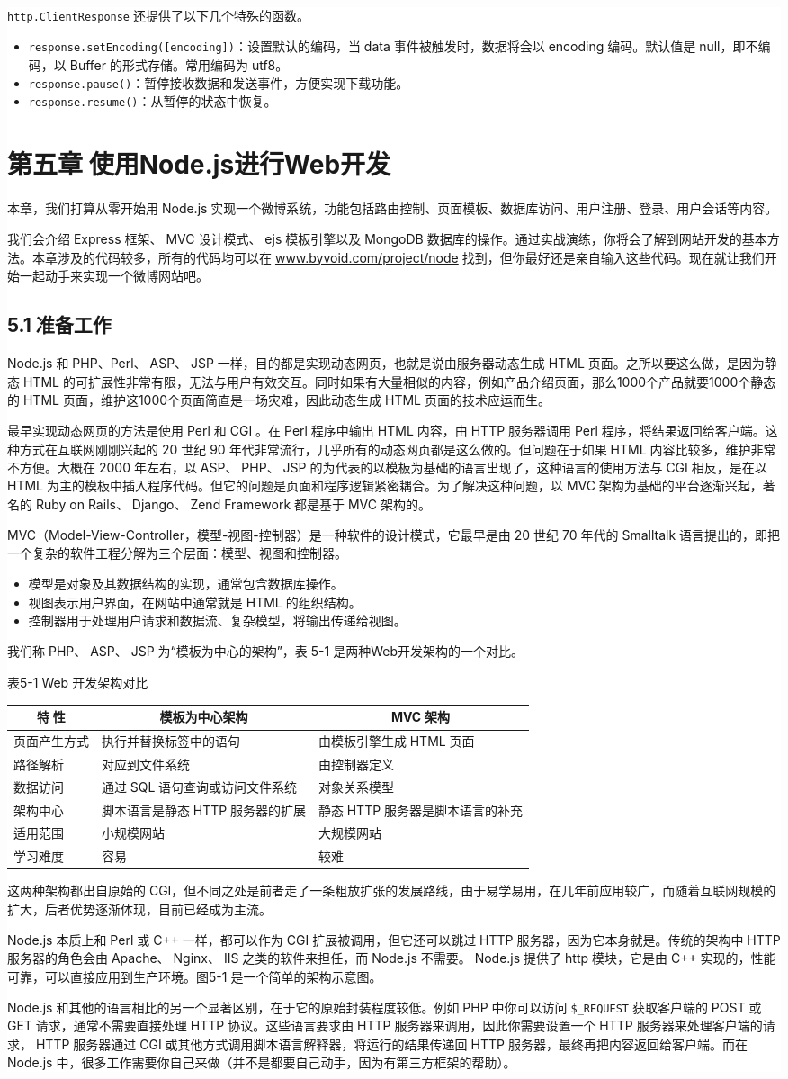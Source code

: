 `http.ClientResponse` 还提供了以下几个特殊的函数。

- `response.setEncoding([encoding])`：设置默认的编码，当 data 事件被触发时，数据将会以 encoding 编码。默认值是 null，即不编码，以 Buffer 的形式存储。常用编码为 utf8。
- `response.pause()`：暂停接收数据和发送事件，方便实现下载功能。
- `response.resume()`：从暂停的状态中恢复。

# 第五章 使用Node.js进行Web开发

本章，我们打算从零开始用 Node.js 实现一个微博系统，功能包括路由控制、页面模板、数据库访问、用户注册、登录、用户会话等内容。

我们会介绍 Express 框架、 MVC 设计模式、 ejs 模板引擎以及 MongoDB 数据库的操作。通过实战演练，你将会了解到网站开发的基本方法。本章涉及的代码较多，所有的代码均可以在 www.byvoid.com/project/node 找到，但你最好还是亲自输入这些代码。现在就让我们开始一起动手来实现一个微博网站吧。

## 5.1 准备工作

Node.js 和 PHP、Perl、 ASP、 JSP 一样，目的都是实现动态网页，也就是说由服务器动态生成 HTML 页面。之所以要这么做，是因为静态 HTML 的可扩展性非常有限，无法与用户有效交互。同时如果有大量相似的内容，例如产品介绍页面，那么1000个产品就要1000个静态的 HTML 页面，维护这1000个页面简直是一场灾难，因此动态生成 HTML 页面的技术应运而生。

最早实现动态网页的方法是使用 Perl 和 CGI 。在 Perl 程序中输出 HTML 内容，由 HTTP 服务器调用 Perl 程序，将结果返回给客户端。这种方式在互联网刚刚兴起的 20 世纪 90 年代非常流行，几乎所有的动态网页都是这么做的。但问题在于如果 HTML 内容比较多，维护非常不方便。大概在 2000 年左右，以 ASP、 PHP、 JSP 的为代表的以模板为基础的语言出现了，这种语言的使用方法与 CGI 相反，是在以 HTML 为主的模板中插入程序代码。但它的问题是页面和程序逻辑紧密耦合。为了解决这种问题，以 MVC 架构为基础的平台逐渐兴起，著名的 Ruby on Rails、 Django、 Zend Framework 都是基于 MVC 架构的。

MVC（Model-View-Controller，模型-视图-控制器）是一种软件的设计模式，它最早是由 20 世纪 70 年代的 Smalltalk 语言提出的，即把一个复杂的软件工程分解为三个层面：模型、视图和控制器。

- 模型是对象及其数据结构的实现，通常包含数据库操作。
- 视图表示用户界面，在网站中通常就是 HTML 的组织结构。
- 控制器用于处理用户请求和数据流、复杂模型，将输出传递给视图。

我们称 PHP、 ASP、 JSP 为“模板为中心的架构”，表 5-1 是两种Web开发架构的一个对比。

表5-1 Web 开发架构对比

| 特 性 | 模板为中心架构 | MVC 架构 |
|---|---|---|
| 页面产生方式 | 执行并替换标签中的语句 | 由模板引擎生成 HTML 页面 |
| 路径解析 | 对应到文件系统 | 由控制器定义 |
| 数据访问 | 通过 SQL 语句查询或访问文件系统 | 对象关系模型 |
| 架构中心 | 脚本语言是静态 HTTP 服务器的扩展 | 静态 HTTP 服务器是脚本语言的补充 |
| 适用范围 | 小规模网站 | 大规模网站 |
| 学习难度 | 容易 | 较难 |

这两种架构都出自原始的 CGI，但不同之处是前者走了一条粗放扩张的发展路线，由于易学易用，在几年前应用较广，而随着互联网规模的扩大，后者优势逐渐体现，目前已经成为主流。

Node.js 本质上和 Perl 或 C++ 一样，都可以作为 CGI 扩展被调用，但它还可以跳过 HTTP 服务器，因为它本身就是。传统的架构中 HTTP 服务器的角色会由 Apache、 Nginx、 IIS 之类的软件来担任，而 Node.js 不需要。 Node.js 提供了 http 模块，它是由 C++ 实现的，性能可靠，可以直接应用到生产环境。图5-1 是一个简单的架构示意图。

Node.js 和其他的语言相比的另一个显著区别，在于它的原始封装程度较低。例如 PHP 中你可以访问 `$_REQUEST` 获取客户端的 POST 或 GET 请求，通常不需要直接处理 HTTP 协议。这些语言要求由 HTTP 服务器来调用，因此你需要设置一个 HTTP 服务器来处理客户端的请求， HTTP 服务器通过 CGI 或其他方式调用脚本语言解释器，将运行的结果传递回 HTTP 服务器，最终再把内容返回给客户端。而在 Node.js 中，很多工作需要你自己来做（并不是都要自己动手，因为有第三方框架的帮助）。
